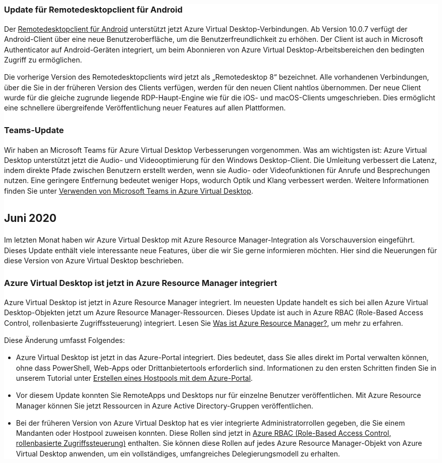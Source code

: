 ### <a name="update-for-remote-desktop-client-for-android"></a>Update für Remotedesktopclient für Android

Der [Remotedesktopclient für Android](https://play.google.com/store/apps/details?id=com.microsoft.rdc.androidx) unterstützt jetzt Azure Virtual Desktop-Verbindungen. Ab Version 10.0.7 verfügt der Android-Client über eine neue Benutzeroberfläche, um die Benutzerfreundlichkeit zu erhöhen. Der Client ist auch in Microsoft Authenticator auf Android-Geräten integriert, um beim Abonnieren von Azure Virtual Desktop-Arbeitsbereichen den bedingten Zugriff zu ermöglichen.  

Die vorherige Version des Remotedesktopclients wird jetzt als „Remotedesktop 8“ bezeichnet. Alle vorhandenen Verbindungen, über die Sie in der früheren Version des Clients verfügen, werden für den neuen Client nahtlos übernommen. Der neue Client wurde für die gleiche zugrunde liegende RDP-Haupt-Engine wie für die iOS- und macOS-Clients umgeschrieben. Dies ermöglicht eine schnellere übergreifende Veröffentlichung neuer Features auf allen Plattformen. 

### <a name="teams-update"></a>Teams-Update

Wir haben an Microsoft Teams für Azure Virtual Desktop Verbesserungen vorgenommen. Was am wichtigsten ist: Azure Virtual Desktop unterstützt jetzt die Audio- und Videooptimierung für den Windows Desktop-Client. Die Umleitung verbessert die Latenz, indem direkte Pfade zwischen Benutzern erstellt werden, wenn sie Audio- oder Videofunktionen für Anrufe und Besprechungen nutzen. Eine geringere Entfernung bedeutet weniger Hops, wodurch Optik und Klang verbessert werden. Weitere Informationen finden Sie unter [Verwenden von Microsoft Teams in Azure Virtual Desktop](./teams-on-avd.md).

## <a name="june-2020"></a>Juni 2020

Im letzten Monat haben wir Azure Virtual Desktop mit Azure Resource Manager-Integration als Vorschauversion eingeführt. Dieses Update enthält viele interessante neue Features, über die wir Sie gerne informieren möchten. Hier sind die Neuerungen für diese Version von Azure Virtual Desktop beschrieben.

### <a name="azure-virtual-desktop-is-now-integrated-with-azure-resource-manager"></a>Azure Virtual Desktop ist jetzt in Azure Resource Manager integriert

Azure Virtual Desktop ist jetzt in Azure Resource Manager integriert. Im neuesten Update handelt es sich bei allen Azure Virtual Desktop-Objekten jetzt um Azure Resource Manager-Ressourcen. Dieses Update ist auch in Azure RBAC (Role-Based Access Control, rollenbasierte Zugriffssteuerung) integriert. Lesen Sie [Was ist Azure Resource Manager?](../azure-resource-manager/management/overview.md), um mehr zu erfahren.

Diese Änderung umfasst Folgendes:

- Azure Virtual Desktop ist jetzt in das Azure-Portal integriert. Dies bedeutet, dass Sie alles direkt im Portal verwalten können, ohne dass PowerShell, Web-Apps oder Drittanbietertools erforderlich sind. Informationen zu den ersten Schritten finden Sie in unserem Tutorial unter [Erstellen eines Hostpools mit dem Azure-Portal](create-host-pools-azure-marketplace.md).

- Vor diesem Update konnten Sie RemoteApps und Desktops nur für einzelne Benutzer veröffentlichen. Mit Azure Resource Manager können Sie jetzt Ressourcen in Azure Active Directory-Gruppen veröffentlichen.

- Bei der früheren Version von Azure Virtual Desktop hat es vier integrierte Administratorrollen gegeben, die Sie einem Mandanten oder Hostpool zuweisen konnten. Diese Rollen sind jetzt in [Azure RBAC (Role-Based Access Control, rollenbasierte Zugriffssteuerung)](../role-based-access-control/overview.md) enthalten. Sie können diese Rollen auf jedes Azure Resource Manager-Objekt von Azure Virtual Desktop anwenden, um ein vollständiges, umfangreiches Delegierungsmodell zu erhalten.
